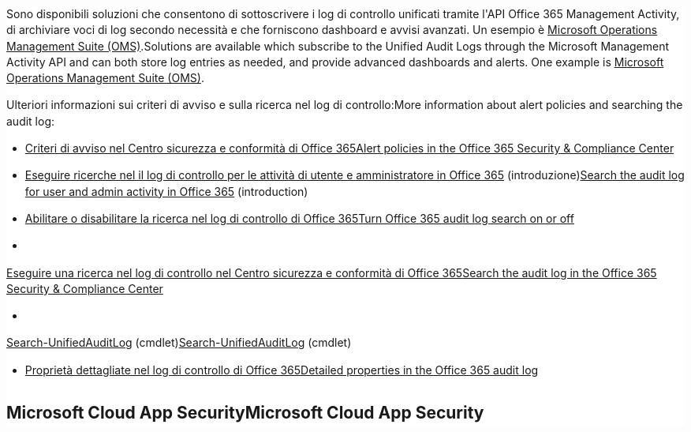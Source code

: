 <span data-ttu-id="2d256-p110">Sono disponibili soluzioni che consentono di sottoscrivere i log di controllo unificati tramite l'API Office 365 Management Activity, di archiviare voci di log secondo necessità e che forniscono dashboard e avvisi avanzati. Un esempio è [Microsoft Operations Management Suite (OMS)](https://docs.microsoft.com/it-IT/azure/operations-management-suite/oms-solution-office-365).</span><span class="sxs-lookup"><span data-stu-id="2d256-p110">Solutions are available which subscribe to the Unified Audit Logs through the Microsoft Management Activity API and can both store log entries as needed, and provide advanced dashboards and alerts. One example is [Microsoft Operations Management Suite (OMS)](https://docs.microsoft.com/it-IT/azure/operations-management-suite/oms-solution-office-365).</span></span>

<span data-ttu-id="2d256-149">Ulteriori informazioni sui criteri di avviso e sulla ricerca nel log di controllo:</span><span class="sxs-lookup"><span data-stu-id="2d256-149">More information about alert policies and searching the audit log:</span></span>

-   [<span data-ttu-id="2d256-150">Criteri di avviso nel Centro sicurezza e conformità di Office 365</span><span class="sxs-lookup"><span data-stu-id="2d256-150">Alert policies in the Office 365 Security & Compliance Center</span></span>](https://support.office.com/it-IT/article/Alert-policies-in-the-Office-365-Security-Compliance-Center-8927B8B9-C5BC-45A8-A9F9-96C732E58264)

-   <span data-ttu-id="2d256-151">[Eseguire ricerche nel il log di controllo per le attività di utente e amministratore in Office 365](https://support.office.com/it-IT/article/Search-the-audit-log-for-user-and-admin-activity-in-Office-365-57CA5138-0AE0-4D34-BD40-240441EF2FB6) (introduzione)</span><span class="sxs-lookup"><span data-stu-id="2d256-151">[Search the audit log for user and admin activity in Office 365](https://support.office.com/it-IT/article/Search-the-audit-log-for-user-and-admin-activity-in-Office-365-57CA5138-0AE0-4D34-BD40-240441EF2FB6) (introduction)</span></span>

-   [<span data-ttu-id="2d256-152">Abilitare o disabilitare la ricerca nel log di controllo di Office 365</span><span class="sxs-lookup"><span data-stu-id="2d256-152">Turn Office 365 audit log search on or off</span></span>](https://support.office.com/it-IT/article/Turn-Office-365-audit-log-search-on-or-off-e893b19a-660c-41f2-9074-d3631c95a014)

-   <span data-ttu-id="2d256-153">
  [Eseguire una ricerca nel log di controllo nel Centro sicurezza e conformità di Office 365](https://support.office.com/en-us/article/Search-the-audit-log-in-the-Office-365-Security-Compliance-Center-0d4d0f35-390b-4518-800e-0c7ec95e946c?ui=en-US&rs=en-US&ad=US)</span><span class="sxs-lookup"><span data-stu-id="2d256-153">[Search the audit log in the Office 365 Security & Compliance Center](https://support.office.com/en-us/article/Search-the-audit-log-in-the-Office-365-Security-Compliance-Center-0d4d0f35-390b-4518-800e-0c7ec95e946c?ui=en-US&rs=en-US&ad=US)</span></span>

-   <span data-ttu-id="2d256-154">
  [Search-UnifiedAuditLog](https://technet.microsoft.com/en-us/library/mt238501(v=exchg.160).aspx) (cmdlet)</span><span class="sxs-lookup"><span data-stu-id="2d256-154">[Search-UnifiedAuditLog](https://technet.microsoft.com/en-us/library/mt238501(v=exchg.160).aspx) (cmdlet)</span></span> 

-   [<span data-ttu-id="2d256-155">Proprietà dettagliate nel log di controllo di Office 365</span><span class="sxs-lookup"><span data-stu-id="2d256-155">Detailed properties in the Office 365 audit log</span></span>](https://support.office.com/it-IT/article/Detailed-properties-in-the-Office-365-audit-log-ce004100-9e7f-443e-942b-9b04098fcfc3)

## <a name="microsoft-cloud-app-security"></a><span data-ttu-id="2d256-156">Microsoft Cloud App Security</span><span class="sxs-lookup"><span data-stu-id="2d256-156">Microsoft Cloud App Security</span></span>
